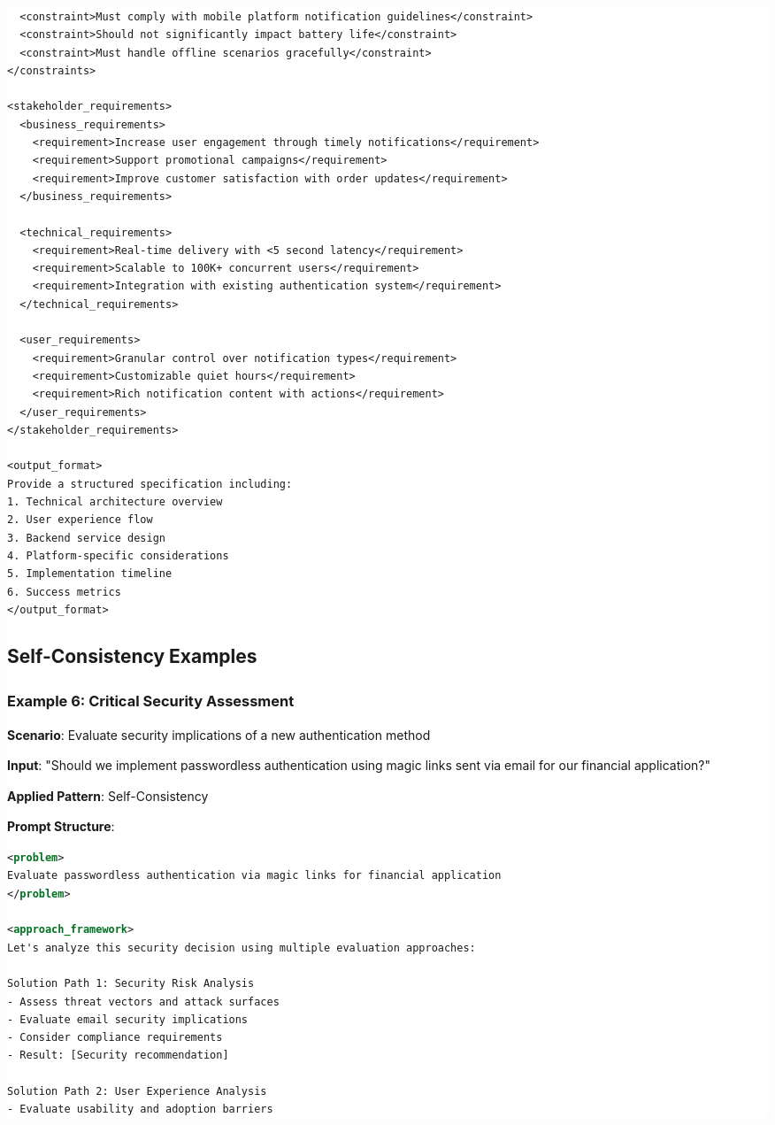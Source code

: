 ```
  <constraint>Must comply with mobile platform notification guidelines</constraint>
  <constraint>Should not significantly impact battery life</constraint>
  <constraint>Must handle offline scenarios gracefully</constraint>
</constraints>

<stakeholder_requirements>
  <business_requirements>
    <requirement>Increase user engagement through timely notifications</requirement>
    <requirement>Support promotional campaigns</requirement>
    <requirement>Improve customer satisfaction with order updates</requirement>
  </business_requirements>
  
  <technical_requirements>
    <requirement>Real-time delivery with <5 second latency</requirement>
    <requirement>Scalable to 100K+ concurrent users</requirement>
    <requirement>Integration with existing authentication system</requirement>
  </technical_requirements>
  
  <user_requirements>
    <requirement>Granular control over notification types</requirement>
    <requirement>Customizable quiet hours</requirement>
    <requirement>Rich notification content with actions</requirement>
  </user_requirements>
</stakeholder_requirements>

<output_format>
Provide a structured specification including:
1. Technical architecture overview
2. User experience flow
3. Backend service design
4. Platform-specific considerations
5. Implementation timeline
6. Success metrics
</output_format>
```

## Self-Consistency Examples

### Example 6: Critical Security Assessment

**Scenario**: Evaluate security implications of a new authentication method

**Input**: "Should we implement passwordless authentication using magic links sent via email for our financial application?"

**Applied Pattern**: Self-Consistency

**Prompt Structure**:
```xml
<problem>
Evaluate passwordless authentication via magic links for financial application
</problem>

<approach_framework>
Let's analyze this security decision using multiple evaluation approaches:

Solution Path 1: Security Risk Analysis
- Assess threat vectors and attack surfaces
- Evaluate email security implications
- Consider compliance requirements
- Result: [Security recommendation]

Solution Path 2: User Experience Analysis
- Evaluate usability and adoption barriers
```